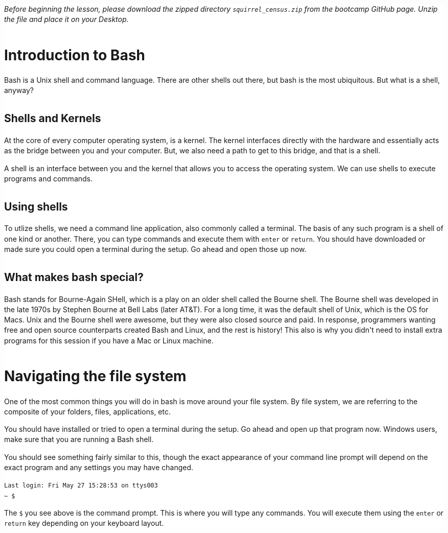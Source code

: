 *Before beginning the lesson, please download the zipped directory `squirrel_census.zip` from the bootcamp GitHub page.  Unzip the file and place it on your Desktop.*

# Introduction to Bash

Bash is a Unix shell and command language.  There are other shells out there, but bash is the most ubiquitous.  But what is a shell, anyway?

## Shells and Kernels

At the core of every computer operating system, is a kernel.  The kernel interfaces directly with the hardware and essentially acts as the bridge between you and your computer.  But, we also need a path to get to this bridge, and that is a shell.  

A shell is an interface between you and the kernel that allows you to access the operating system.  We can use shells to execute programs and commands.

## Using shells

To utlize shells, we need a command line application, also commonly called a terminal.  The basis of any such program is a shell of one kind or another.  There, you can type commands and execute them with `enter` or `return`.  You should have downloaded or made sure you could open a terminal during the setup.  Go ahead and open those up now.

## What makes bash special?

Bash stands for Bourne-Again SHell, which is a play on an older shell called the Bourne shell.  The Bourne shell was developed in the late 1970s by Stephen Bourne at Bell Labs (later AT&T).  For a long time, it was the default shell of Unix, which is the OS for Macs.  Unix and the Bourne shell were awesome, but they were also closed source and paid.  In response, programmers wanting free and open source counterparts created Bash and Linux, and the rest is history!  This also is why you didn't need to install extra programs for this session if you have a Mac or Linux machine.

# Navigating the file system

One of the most common things you will do in bash is move around your file system.  By file system, we are referring to the composite of your folders, files, applications, etc.

You should have installed or tried to open a terminal during the setup.  Go ahead and open up that program now.  Windows users, make sure that you are running a Bash shell.

You should see something fairly similar to this, though the exact appearance of your command line prompt will depend on the exact program and any settings you may have changed.  

```bash
Last login: Fri May 27 15:28:53 on ttys003
~ $ 
```

The `$` you see above is the command prompt.  This is where you will type any commands.  You will execute them using the `enter` or `return` key depending on your keyboard layout.
